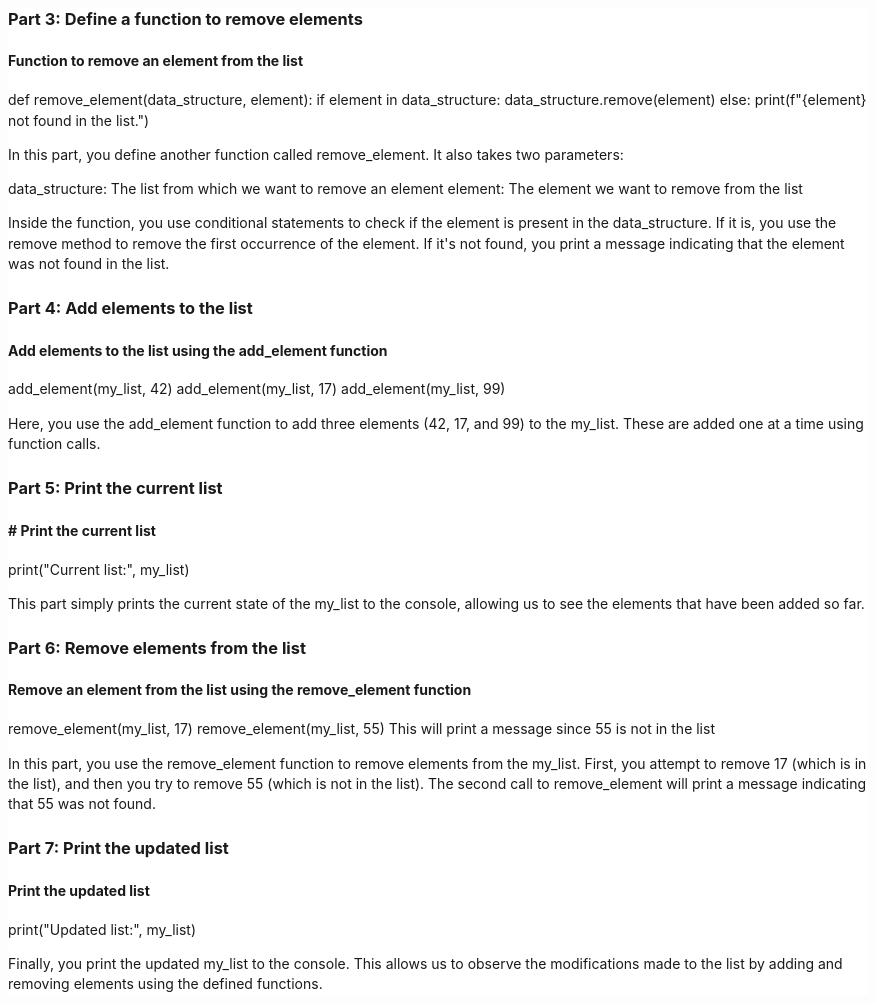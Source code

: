 ### Part 3: Define a function to remove elements

#### Function to remove an element from the list
def remove_element(data_structure, element):
    if element in data_structure:
        data_structure.remove(element)
    else:
        print(f"{element} not found in the list.")

In this part, you define another function called remove_element. It also takes two parameters:

data_structure: The list from which we want to remove an element
element: The element we want to remove from the list

Inside the function, you use conditional statements to check if the element is present in the data_structure. If it is, you use the remove method to remove the first occurrence of the element. If it's not found, you print a message indicating that the element was not found in the list.

### Part 4: Add elements to the list

#### Add elements to the list using the add_element function
add_element(my_list, 42)
add_element(my_list, 17)
add_element(my_list, 99)

Here, you use the add_element function to add three elements (42, 17, and 99) to the my_list. These are added one at a time using function calls.

### Part 5: Print the current list

#### # Print the current list
print("Current list:", my_list)

This part simply prints the current state of the my_list to the console, allowing us to see the elements that have been added so far.

### Part 6: Remove elements from the list

#### Remove an element from the list using the remove_element function
remove_element(my_list, 17)
remove_element(my_list, 55)   This will print a message since 55 is not in the list

In this part, you use the remove_element function to remove elements from the my_list. First, you attempt to remove 17 (which is in the list), and then you try to remove 55 (which is not in the list). The second call to remove_element will print a message indicating that 55 was not found.

### Part 7: Print the updated list

#### Print the updated list
print("Updated list:", my_list)

Finally, you print the updated my_list to the console. This allows us to observe the modifications made to the list by adding and removing elements using the defined functions.